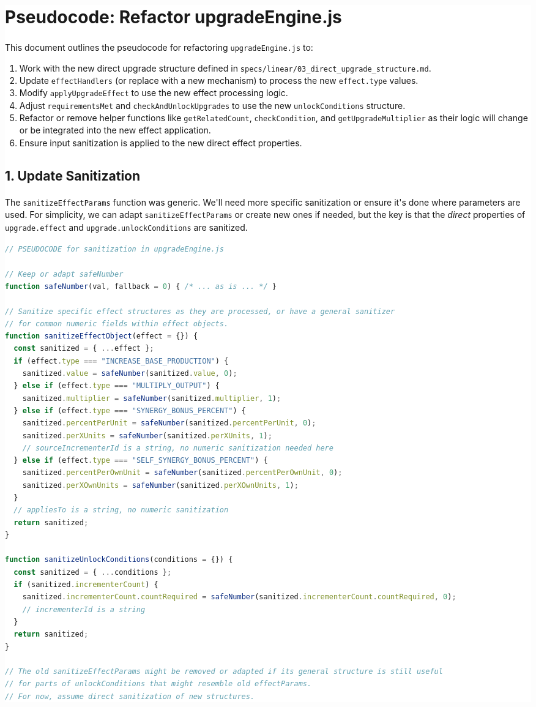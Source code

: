 # Pseudocode: Refactor upgradeEngine.js

This document outlines the pseudocode for refactoring `upgradeEngine.js` to:
1.  Work with the new direct upgrade structure defined in `specs/linear/03_direct_upgrade_structure.md`.
2.  Update `effectHandlers` (or replace with a new mechanism) to process the new `effect.type` values.
3.  Modify `applyUpgradeEffect` to use the new effect processing logic.
4.  Adjust `requirementsMet` and `checkAndUnlockUpgrades` to use the new `unlockConditions` structure.
5.  Refactor or remove helper functions like `getRelatedCount`, `checkCondition`, and `getUpgradeMultiplier` as their logic will change or be integrated into the new effect application.
6.  Ensure input sanitization is applied to the new direct effect properties.

## 1. Update Sanitization

The `sanitizeEffectParams` function was generic. We'll need more specific sanitization or ensure it's done where parameters are used. For simplicity, we can adapt `sanitizeEffectParams` or create new ones if needed, but the key is that the *direct* properties of `upgrade.effect` and `upgrade.unlockConditions` are sanitized.

```javascript
// PSEUDOCODE for sanitization in upgradeEngine.js

// Keep or adapt safeNumber
function safeNumber(val, fallback = 0) { /* ... as is ... */ }

// Sanitize specific effect structures as they are processed, or have a general sanitizer
// for common numeric fields within effect objects.
function sanitizeEffectObject(effect = {}) {
  const sanitized = { ...effect };
  if (effect.type === "INCREASE_BASE_PRODUCTION") {
    sanitized.value = safeNumber(sanitized.value, 0);
  } else if (effect.type === "MULTIPLY_OUTPUT") {
    sanitized.multiplier = safeNumber(sanitized.multiplier, 1);
  } else if (effect.type === "SYNERGY_BONUS_PERCENT") {
    sanitized.percentPerUnit = safeNumber(sanitized.percentPerUnit, 0);
    sanitized.perXUnits = safeNumber(sanitized.perXUnits, 1);
    // sourceIncrementerId is a string, no numeric sanitization needed here
  } else if (effect.type === "SELF_SYNERGY_BONUS_PERCENT") {
    sanitized.percentPerOwnUnit = safeNumber(sanitized.percentPerOwnUnit, 0);
    sanitized.perXOwnUnits = safeNumber(sanitized.perXOwnUnits, 1);
  }
  // appliesTo is a string, no numeric sanitization
  return sanitized;
}

function sanitizeUnlockConditions(conditions = {}) {
  const sanitized = { ...conditions };
  if (sanitized.incrementerCount) {
    sanitized.incrementerCount.countRequired = safeNumber(sanitized.incrementerCount.countRequired, 0);
    // incrementerId is a string
  }
  return sanitized;
}

// The old sanitizeEffectParams might be removed or adapted if its general structure is still useful
// for parts of unlockConditions that might resemble old effectParams.
// For now, assume direct sanitization of new structures.
```